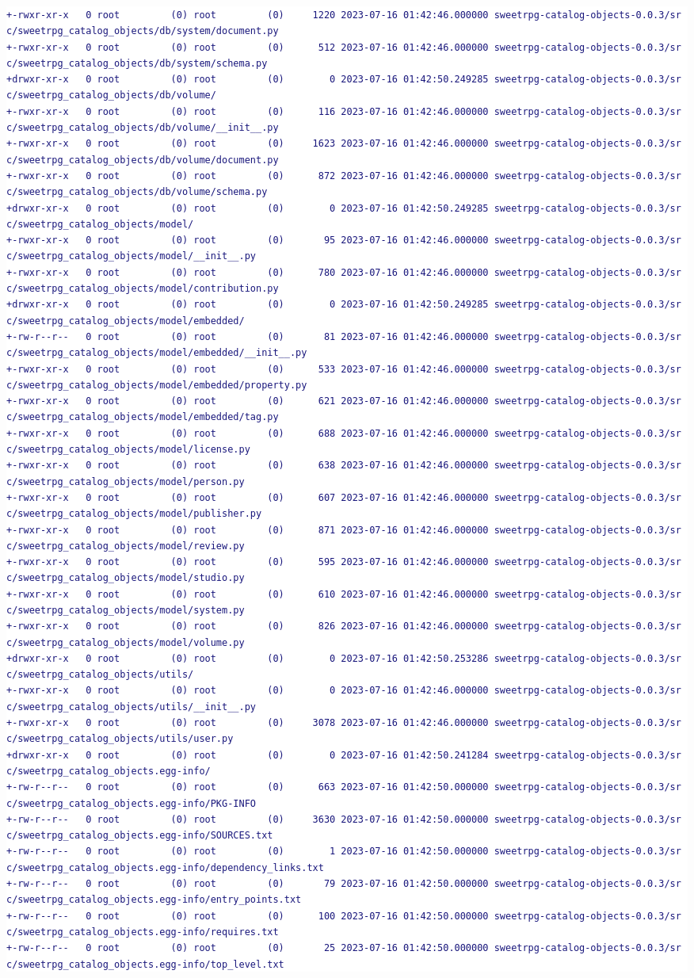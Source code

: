 ```diff
+-rwxr-xr-x   0 root         (0) root         (0)     1220 2023-07-16 01:42:46.000000 sweetrpg-catalog-objects-0.0.3/src/sweetrpg_catalog_objects/db/system/document.py
+-rwxr-xr-x   0 root         (0) root         (0)      512 2023-07-16 01:42:46.000000 sweetrpg-catalog-objects-0.0.3/src/sweetrpg_catalog_objects/db/system/schema.py
+drwxr-xr-x   0 root         (0) root         (0)        0 2023-07-16 01:42:50.249285 sweetrpg-catalog-objects-0.0.3/src/sweetrpg_catalog_objects/db/volume/
+-rwxr-xr-x   0 root         (0) root         (0)      116 2023-07-16 01:42:46.000000 sweetrpg-catalog-objects-0.0.3/src/sweetrpg_catalog_objects/db/volume/__init__.py
+-rwxr-xr-x   0 root         (0) root         (0)     1623 2023-07-16 01:42:46.000000 sweetrpg-catalog-objects-0.0.3/src/sweetrpg_catalog_objects/db/volume/document.py
+-rwxr-xr-x   0 root         (0) root         (0)      872 2023-07-16 01:42:46.000000 sweetrpg-catalog-objects-0.0.3/src/sweetrpg_catalog_objects/db/volume/schema.py
+drwxr-xr-x   0 root         (0) root         (0)        0 2023-07-16 01:42:50.249285 sweetrpg-catalog-objects-0.0.3/src/sweetrpg_catalog_objects/model/
+-rwxr-xr-x   0 root         (0) root         (0)       95 2023-07-16 01:42:46.000000 sweetrpg-catalog-objects-0.0.3/src/sweetrpg_catalog_objects/model/__init__.py
+-rwxr-xr-x   0 root         (0) root         (0)      780 2023-07-16 01:42:46.000000 sweetrpg-catalog-objects-0.0.3/src/sweetrpg_catalog_objects/model/contribution.py
+drwxr-xr-x   0 root         (0) root         (0)        0 2023-07-16 01:42:50.249285 sweetrpg-catalog-objects-0.0.3/src/sweetrpg_catalog_objects/model/embedded/
+-rw-r--r--   0 root         (0) root         (0)       81 2023-07-16 01:42:46.000000 sweetrpg-catalog-objects-0.0.3/src/sweetrpg_catalog_objects/model/embedded/__init__.py
+-rwxr-xr-x   0 root         (0) root         (0)      533 2023-07-16 01:42:46.000000 sweetrpg-catalog-objects-0.0.3/src/sweetrpg_catalog_objects/model/embedded/property.py
+-rwxr-xr-x   0 root         (0) root         (0)      621 2023-07-16 01:42:46.000000 sweetrpg-catalog-objects-0.0.3/src/sweetrpg_catalog_objects/model/embedded/tag.py
+-rwxr-xr-x   0 root         (0) root         (0)      688 2023-07-16 01:42:46.000000 sweetrpg-catalog-objects-0.0.3/src/sweetrpg_catalog_objects/model/license.py
+-rwxr-xr-x   0 root         (0) root         (0)      638 2023-07-16 01:42:46.000000 sweetrpg-catalog-objects-0.0.3/src/sweetrpg_catalog_objects/model/person.py
+-rwxr-xr-x   0 root         (0) root         (0)      607 2023-07-16 01:42:46.000000 sweetrpg-catalog-objects-0.0.3/src/sweetrpg_catalog_objects/model/publisher.py
+-rwxr-xr-x   0 root         (0) root         (0)      871 2023-07-16 01:42:46.000000 sweetrpg-catalog-objects-0.0.3/src/sweetrpg_catalog_objects/model/review.py
+-rwxr-xr-x   0 root         (0) root         (0)      595 2023-07-16 01:42:46.000000 sweetrpg-catalog-objects-0.0.3/src/sweetrpg_catalog_objects/model/studio.py
+-rwxr-xr-x   0 root         (0) root         (0)      610 2023-07-16 01:42:46.000000 sweetrpg-catalog-objects-0.0.3/src/sweetrpg_catalog_objects/model/system.py
+-rwxr-xr-x   0 root         (0) root         (0)      826 2023-07-16 01:42:46.000000 sweetrpg-catalog-objects-0.0.3/src/sweetrpg_catalog_objects/model/volume.py
+drwxr-xr-x   0 root         (0) root         (0)        0 2023-07-16 01:42:50.253286 sweetrpg-catalog-objects-0.0.3/src/sweetrpg_catalog_objects/utils/
+-rwxr-xr-x   0 root         (0) root         (0)        0 2023-07-16 01:42:46.000000 sweetrpg-catalog-objects-0.0.3/src/sweetrpg_catalog_objects/utils/__init__.py
+-rwxr-xr-x   0 root         (0) root         (0)     3078 2023-07-16 01:42:46.000000 sweetrpg-catalog-objects-0.0.3/src/sweetrpg_catalog_objects/utils/user.py
+drwxr-xr-x   0 root         (0) root         (0)        0 2023-07-16 01:42:50.241284 sweetrpg-catalog-objects-0.0.3/src/sweetrpg_catalog_objects.egg-info/
+-rw-r--r--   0 root         (0) root         (0)      663 2023-07-16 01:42:50.000000 sweetrpg-catalog-objects-0.0.3/src/sweetrpg_catalog_objects.egg-info/PKG-INFO
+-rw-r--r--   0 root         (0) root         (0)     3630 2023-07-16 01:42:50.000000 sweetrpg-catalog-objects-0.0.3/src/sweetrpg_catalog_objects.egg-info/SOURCES.txt
+-rw-r--r--   0 root         (0) root         (0)        1 2023-07-16 01:42:50.000000 sweetrpg-catalog-objects-0.0.3/src/sweetrpg_catalog_objects.egg-info/dependency_links.txt
+-rw-r--r--   0 root         (0) root         (0)       79 2023-07-16 01:42:50.000000 sweetrpg-catalog-objects-0.0.3/src/sweetrpg_catalog_objects.egg-info/entry_points.txt
+-rw-r--r--   0 root         (0) root         (0)      100 2023-07-16 01:42:50.000000 sweetrpg-catalog-objects-0.0.3/src/sweetrpg_catalog_objects.egg-info/requires.txt
+-rw-r--r--   0 root         (0) root         (0)       25 2023-07-16 01:42:50.000000 sweetrpg-catalog-objects-0.0.3/src/sweetrpg_catalog_objects.egg-info/top_level.txt
```

